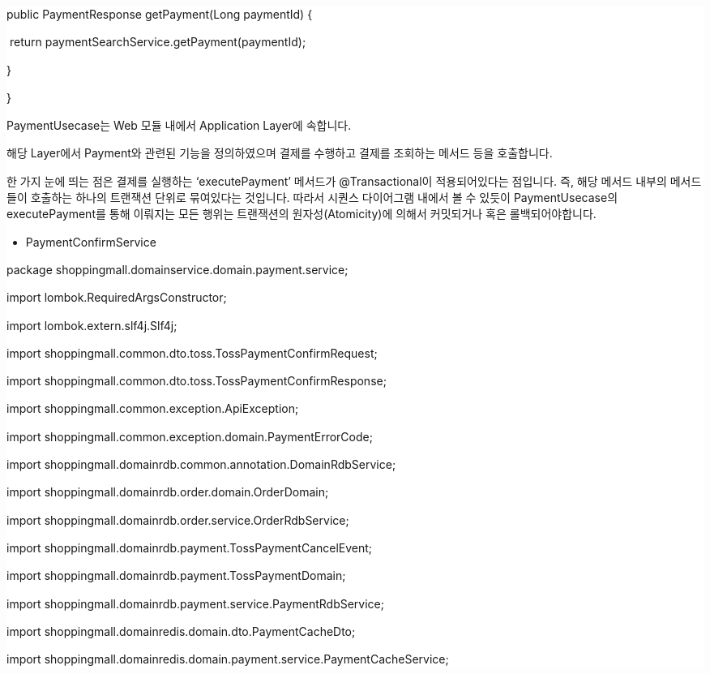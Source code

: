 



  public PaymentResponse getPayment(Long paymentId) {

​    return paymentSearchService.getPayment(paymentId);



  }

}









PaymentUsecase는 Web 모듈 내에서 Application Layer에 속합니다.

해당 Layer에서 Payment와 관련된 기능을 정의하였으며 결제를 수행하고 결제를 조회하는 메서드 등을 호출합니다. 



한 가지 눈에 띄는 점은 결제를 실행하는 ‘executePayment’ 메서드가 @Transactional이 적용되어있다는 점입니다. 즉, 해당 메서드 내부의 메서드들이 호출하는 하나의 트랜잭션 단위로 묶여있다는 것입니다. 따라서 시퀀스 다이어그램 내에서 볼 수 있듯이 PaymentUsecase의 executePayment를 통해 이뤄지는 모든 행위는 트랜잭션의 원자성(Atomicity)에 의해서 커밋되거나 혹은 롤백되어야합니다. 





- PaymentConfirmService



 package shoppingmall.domainservice.domain.payment.service;



import lombok.RequiredArgsConstructor;

import lombok.extern.slf4j.Slf4j;

import shoppingmall.common.dto.toss.TossPaymentConfirmRequest;

import shoppingmall.common.dto.toss.TossPaymentConfirmResponse;

import shoppingmall.common.exception.ApiException;

import shoppingmall.common.exception.domain.PaymentErrorCode;

import shoppingmall.domainrdb.common.annotation.DomainRdbService;

import shoppingmall.domainrdb.order.domain.OrderDomain;

import shoppingmall.domainrdb.order.service.OrderRdbService;

import shoppingmall.domainrdb.payment.TossPaymentCancelEvent;

import shoppingmall.domainrdb.payment.TossPaymentDomain;

import shoppingmall.domainrdb.payment.service.PaymentRdbService;

import shoppingmall.domainredis.domain.dto.PaymentCacheDto;

import shoppingmall.domainredis.domain.payment.service.PaymentCacheService;

